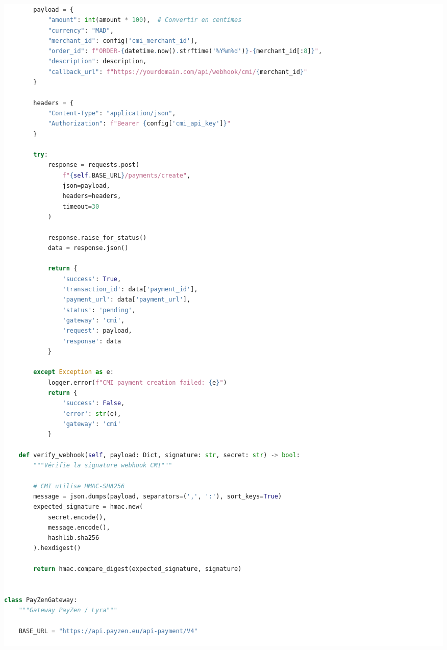 ```python
        payload = {
            "amount": int(amount * 100),  # Convertir en centimes
            "currency": "MAD",
            "merchant_id": config['cmi_merchant_id'],
            "order_id": f"ORDER-{datetime.now().strftime('%Y%m%d')}-{merchant_id[:8]}",
            "description": description,
            "callback_url": f"https://yourdomain.com/api/webhook/cmi/{merchant_id}"
        }
        
        headers = {
            "Content-Type": "application/json",
            "Authorization": f"Bearer {config['cmi_api_key']}"
        }
        
        try:
            response = requests.post(
                f"{self.BASE_URL}/payments/create",
                json=payload,
                headers=headers,
                timeout=30
            )
            
            response.raise_for_status()
            data = response.json()
            
            return {
                'success': True,
                'transaction_id': data['payment_id'],
                'payment_url': data['payment_url'],
                'status': 'pending',
                'gateway': 'cmi',
                'request': payload,
                'response': data
            }
            
        except Exception as e:
            logger.error(f"CMI payment creation failed: {e}")
            return {
                'success': False,
                'error': str(e),
                'gateway': 'cmi'
            }
    
    def verify_webhook(self, payload: Dict, signature: str, secret: str) -> bool:
        """Vérifie la signature webhook CMI"""
        
        # CMI utilise HMAC-SHA256
        message = json.dumps(payload, separators=(',', ':'), sort_keys=True)
        expected_signature = hmac.new(
            secret.encode(),
            message.encode(),
            hashlib.sha256
        ).hexdigest()
        
        return hmac.compare_digest(expected_signature, signature)


class PayZenGateway:
    """Gateway PayZen / Lyra"""
    
    BASE_URL = "https://api.payzen.eu/api-payment/V4"
    
```